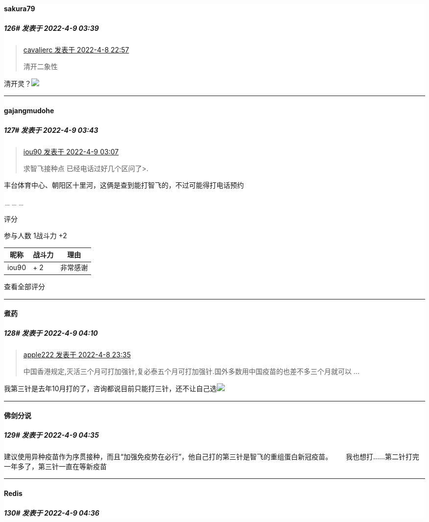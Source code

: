 ####  sakura79  
##### 126#       发表于 2022-4-9 03:39

<blockquote><a href="httphttps://bbs.saraba1st.com/2b/forum.php?mod=redirect&amp;goto=findpost&amp;pid=55370158&amp;ptid=2063187" target="_blank">cavalierc 发表于 2022-4-8 22:57</a>

清开二象性</blockquote>
清开灵？<img src="https://static.saraba1st.com/image/smiley/face2017/047.png" referrerpolicy="no-referrer">

*****

####  gajangmudohe  
##### 127#       发表于 2022-4-9 03:43

<blockquote><a href="httphttps://bbs.saraba1st.com/2b/forum.php?mod=redirect&amp;goto=findpost&amp;pid=55372422&amp;ptid=2063187" target="_blank">iou90 发表于 2022-4-9 03:07</a>

求智飞接种点 已经电话过好几个区问了&gt;.</blockquote>
丰台体育中心、朝阳区十里河，这俩是查到能打智飞的，不过可能得打电话预约

﹍﹍﹍

评分

 参与人数 1战斗力 +2

|昵称|战斗力|理由|
|----|---|---|
| iou90| + 2|非常感谢|

查看全部评分

*****

####  煮药  
##### 128#       发表于 2022-4-9 04:10

<blockquote><a href="httphttps://bbs.saraba1st.com/2b/forum.php?mod=redirect&amp;goto=findpost&amp;pid=55370786&amp;ptid=2063187" target="_blank">apple222 发表于 2022-4-8 23:35</a>

中国香港规定,灭活三个月可打加强针,复必泰五个月可打加强针.国外多数用中国疫苗的也差不多三个月就可以 ...</blockquote>
我第三针是去年10月打的了，咨询都说目前只能打三针，还不让自己选<img src="https://static.saraba1st.com/image/smiley/face2017/211.gif" referrerpolicy="no-referrer">

*****

####  佛剑分说  
##### 129#       发表于 2022-4-9 04:35

建议使用异种疫苗作为序贯接种，而且“加强免疫势在必行”，他自己打的第三针是智飞的重组蛋白新冠疫苗。       我也想打……第二针打完一年多了，第三针一直在等新疫苗

*****

####  Redis  
##### 130#       发表于 2022-4-9 04:36
